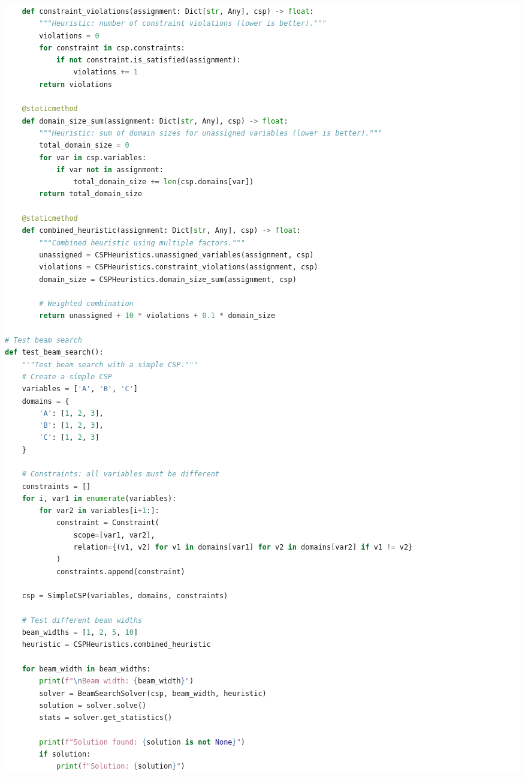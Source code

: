 ```python
    def constraint_violations(assignment: Dict[str, Any], csp) -> float:
        """Heuristic: number of constraint violations (lower is better)."""
        violations = 0
        for constraint in csp.constraints:
            if not constraint.is_satisfied(assignment):
                violations += 1
        return violations
    
    @staticmethod
    def domain_size_sum(assignment: Dict[str, Any], csp) -> float:
        """Heuristic: sum of domain sizes for unassigned variables (lower is better)."""
        total_domain_size = 0
        for var in csp.variables:
            if var not in assignment:
                total_domain_size += len(csp.domains[var])
        return total_domain_size
    
    @staticmethod
    def combined_heuristic(assignment: Dict[str, Any], csp) -> float:
        """Combined heuristic using multiple factors."""
        unassigned = CSPHeuristics.unassigned_variables(assignment, csp)
        violations = CSPHeuristics.constraint_violations(assignment, csp)
        domain_size = CSPHeuristics.domain_size_sum(assignment, csp)
        
        # Weighted combination
        return unassigned + 10 * violations + 0.1 * domain_size

# Test beam search
def test_beam_search():
    """Test beam search with a simple CSP."""
    # Create a simple CSP
    variables = ['A', 'B', 'C']
    domains = {
        'A': [1, 2, 3],
        'B': [1, 2, 3],
        'C': [1, 2, 3]
    }
    
    # Constraints: all variables must be different
    constraints = []
    for i, var1 in enumerate(variables):
        for var2 in variables[i+1:]:
            constraint = Constraint(
                scope=[var1, var2],
                relation={(v1, v2) for v1 in domains[var1] for v2 in domains[var2] if v1 != v2}
            )
            constraints.append(constraint)
    
    csp = SimpleCSP(variables, domains, constraints)
    
    # Test different beam widths
    beam_widths = [1, 2, 5, 10]
    heuristic = CSPHeuristics.combined_heuristic
    
    for beam_width in beam_widths:
        print(f"\nBeam width: {beam_width}")
        solver = BeamSearchSolver(csp, beam_width, heuristic)
        solution = solver.solve()
        stats = solver.get_statistics()
        
        print(f"Solution found: {solution is not None}")
        if solution:
            print(f"Solution: {solution}")
```
